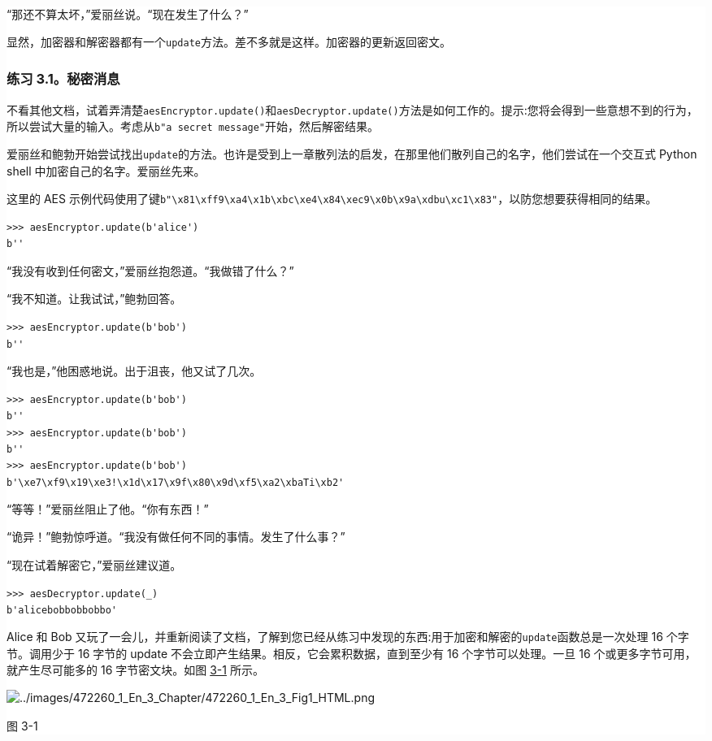 “那还不算太坏，”爱丽丝说。“现在发生了什么？”

显然，加密器和解密器都有一个`update`方法。差不多就是这样。加密器的更新返回密文。

### 练习 3.1。秘密消息

不看其他文档，试着弄清楚`aesEncryptor.update()`和`aesDecryptor.update()`方法是如何工作的。提示:您将会得到一些意想不到的行为，所以尝试大量的输入。考虑从`b"a secret message"`开始，然后解密结果。

爱丽丝和鲍勃开始尝试找出`update`的方法。也许是受到上一章散列法的启发，在那里他们散列自己的名字，他们尝试在一个交互式 Python shell 中加密自己的名字。爱丽丝先来。

这里的 AES 示例代码使用了键`b"\x81\xff9\xa4\x1b\xbc\xe4\x84\xec9\x0b\x9a\xdbu\xc1\x83"`，以防您想要获得相同的结果。

```
>>> aesEncryptor.update(b'alice')
b''

```

“我没有收到任何密文，”爱丽丝抱怨道。“我做错了什么？”

“我不知道。让我试试，”鲍勃回答。

```
>>> aesEncryptor.update(b'bob')
b''

```

“我也是，”他困惑地说。出于沮丧，他又试了几次。

```
>>> aesEncryptor.update(b'bob')
b''
>>> aesEncryptor.update(b'bob')
b''
>>> aesEncryptor.update(b'bob')
b'\xe7\xf9\x19\xe3!\x1d\x17\x9f\x80\x9d\xf5\xa2\xbaTi\xb2'

```

“等等！”爱丽丝阻止了他。“你有东西！”

“诡异！”鲍勃惊呼道。“我没有做任何不同的事情。发生了什么事？”

“现在试着解密它，”爱丽丝建议道。

```
>>> aesDecryptor.update(_)
b'alicebobbobbobbo'

```

Alice 和 Bob 又玩了一会儿，并重新阅读了文档，了解到您已经从练习中发现的东西:用于加密和解密的`update`函数总是一次处理 16 个字节。调用少于 16 字节的 update 不会立即产生结果。相反，它会累积数据，直到至少有 16 个字节可以处理。一旦 16 个或更多字节可用，就产生尽可能多的 16 字节密文块。如图 [3-1](#Fig1) 所示。

![../images/472260_1_En_3_Chapter/472260_1_En_3_Fig1_HTML.png](../images/472260_1_En_3_Chapter/472260_1_En_3_Fig1_HTML.png)

图 3-1
